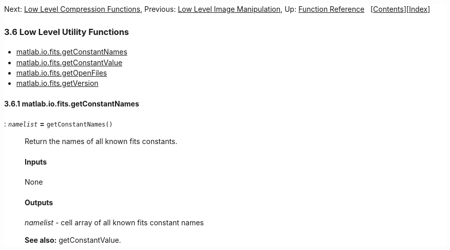 Next: <a href="#Low-Level-Compression-Functions" accesskey="n" rel="next">Low Level Compression Functions</a>, Previous: <a href="#Low-Level-Image-Manipulation" accesskey="p" rel="prev">Low Level Image Manipulation</a>, Up: <a href="#Function-Reference" accesskey="u" rel="up">Function Reference</a> &nbsp; [<a href="#SEC_Contents" title="Table of contents" rel="contents">Contents</a>][<a href="#Index" title="Index" rel="index">Index</a>]</p>
</div>
<h3 class="section" id="Low-Level-Utility-Functions-1">3.6 Low Level Utility Functions</h3>
<a class="index-entry-id" id="index-Low-Level-Utility-Functions"></a>
<ul class="mini-toc">
<li><a href="#matlab_002eio_002efits_002egetConstantNames" accesskey="1">matlab.io.fits.getConstantNames</a></li>
<li><a href="#matlab_002eio_002efits_002egetConstantValue" accesskey="2">matlab.io.fits.getConstantValue</a></li>
<li><a href="#matlab_002eio_002efits_002egetOpenFiles" accesskey="3">matlab.io.fits.getOpenFiles</a></li>
<li><a href="#matlab_002eio_002efits_002egetVersion" accesskey="4">matlab.io.fits.getVersion</a></li>
</ul>
<div class="subsection-level-extent" id="matlab_002eio_002efits_002egetConstantNames">
<h4 class="subsection">3.6.1 matlab.io.fits.getConstantNames</h4>
<a class="index-entry-id" id="index-getConstantNames"></a>
<dl class="first-deftypefn">
<dt class="deftypefn" id="index-_003d-26"><span class="category-def">: </span><span><code class="def-type"><var class="var">namelist</var></code> <strong class="def-name">=</strong> <code class="def-code-arguments">getConstantNames()</code><a class="copiable-link" href='#index-_003d-26'></a></span></dt>
<dd><p>Return the names of all known fits constants.
</p>
<h4 class="subsubheading" id="Inputs-45">Inputs</h4>
<p>None
</p>
<h4 class="subsubheading" id="Outputs-45">Outputs</h4>
<p><var class="var">namelist</var> - cell array of all known fits constant names
</p>
<p><strong class="strong">See also:</strong> getConstantValue.
</p></dd></dl>
</div>
